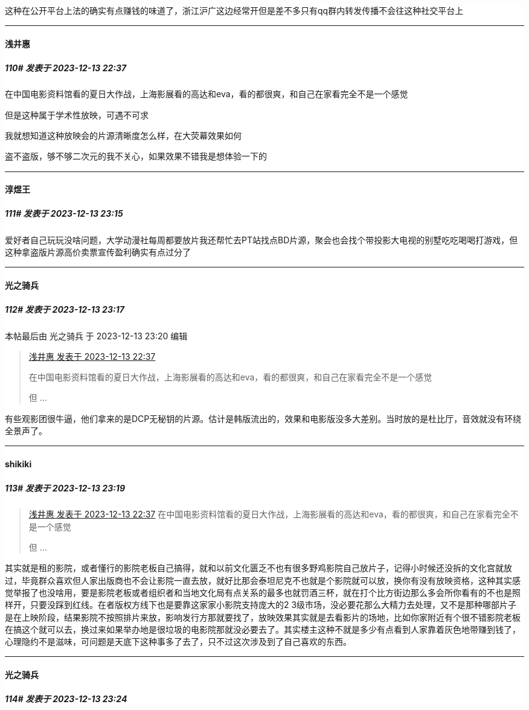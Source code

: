 这种在公开平台上法的确实有点赚钱的味道了，浙江沪广这边经常开但是差不多只有qq群内转发传播不会往这种社交平台上


*****

####  浅井惠  
##### 110#       发表于 2023-12-13 22:37

在中国电影资料馆看的夏日大作战，上海影展看的高达和eva，看的都很爽，和自己在家看完全不是一个感觉

但是这种属于学术性放映，可遇不可求

我就想知道这种放映会的片源清晰度怎么样，在大荧幕效果如何

盗不盗版，够不够二次元的我不关心，如果效果不错我是想体验一下的


*****

####  淳煜王  
##### 111#       发表于 2023-12-13 23:15

爱好者自己玩玩没啥问题，大学动漫社每周都要放片我还帮忙去PT站找点BD片源，聚会也会找个带投影大电视的别墅吃吃喝喝打游戏，但这种拿盗版片源高价卖票宣传盈利确实有点过分了

*****

####  光之骑兵  
##### 112#       发表于 2023-12-13 23:17

 本帖最后由 光之骑兵 于 2023-12-13 23:20 编辑 
<blockquote><a href="httphttps://bbs.saraba1st.com/2b/forum.php?mod=redirect&amp;goto=findpost&amp;pid=63319920&amp;ptid=2163977" target="_blank">浅井惠 发表于 2023-12-13 22:37</a>

在中国电影资料馆看的夏日大作战，上海影展看的高达和eva，看的都很爽，和自己在家看完全不是一个感觉

但 ...</blockquote>
有些观影团很牛逼，他们拿来的是DCP无秘钥的片源。估计是韩版流出的，效果和电影版没多大差别。当时放的是杜比厅，音效就没有环绕全景声了。

*****

####  shikiki  
##### 113#       发表于 2023-12-13 23:19

<blockquote><a href="httphttps://bbs.saraba1st.com/2b/forum.php?mod=redirect&amp;goto=findpost&amp;pid=63319920&amp;ptid=2163977" target="_blank">浅井惠 发表于 2023-12-13 22:37</a>
在中国电影资料馆看的夏日大作战，上海影展看的高达和eva，看的都很爽，和自己在家看完全不是一个感觉

但 ...</blockquote>
其实就是租的影院，或者懂行的影院老板自己搞得，就和以前文化匮乏不也有很多野鸡影院自己放片子，记得小时候还没拆的文化宫就放过，毕竟群众喜欢但人家出版商也不会让影院一直去放，就好比那会泰坦尼克不也就是个影院就可以放，换你有没有放映资格，这种其实感觉举报了也没啥用，要是影院老板或者组织者和当地文化局有点关系的最多也就罚酒三杯，就在打个比方街边那么多会所你看有的不也是照样开，只要没踩到红线。在者版权方线下也是要靠这家家小影院支持庞大的2 3级市场，没必要花那么大精力去处理，又不是那种哪部片子是在上映阶段，结果影院不按照排片来放，影响发行方那就要找了，放映效果其实就是去看影片的场地，比如你家附近有个很不错影院老板在搞这个就可以去，换过来如果举办地是很垃圾的电影院那就没必要去了。其实楼主这种不就是多少有点看到人家靠着灰色地带赚到钱了，心理隐约不是滋味，可问题是天底下这种事多了去了，只不过这次涉及到了自己喜欢的东西。


*****

####  光之骑兵  
##### 114#       发表于 2023-12-13 23:24
